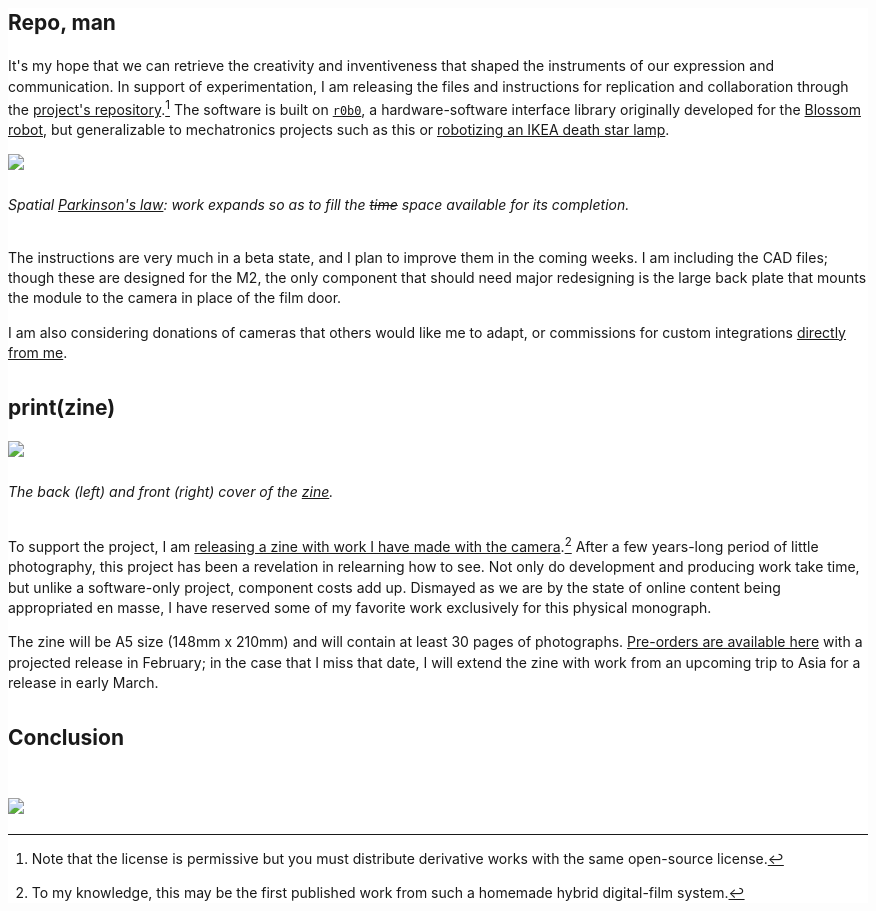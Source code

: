 ## Repo, man

It's my hope that we can retrieve the creativity and inventiveness that shaped the instruments of our expression and communication.
In support of experimentation, I am releasing the files and instructions for replication and collaboration through the [project's repository](https://github.com/msgtn/r0b0/blob/mpi/docs/mpi.md).[^16]
The software is built on [`r0b0`](https://github.com/msgtn/r0b0), a hardware-software interface library originally developed for the [Blossom robot](https://msgtn.xyz/rebuild_of_blossom), but generalizable to mechatronics projects such as this or [robotizing an IKEA death star lamp](https://msgtn.xyz/ps2014).

[![](assets/m2pi/arducam/mjps_picam_373.jpg)](assets/m2pi/arducam/mjps_picam_373.jpg)

###### Spatial [Parkinson's law](https://en.wikipedia.org/wiki/Parkinson%27s_law): work expands so as to fill the ~~time~~ space available for its completion.

The instructions are very much in a beta state, and I plan to improve them in the coming weeks.
I am including the CAD files; though these are designed for the M2, the only component that should need major redesigning is the large back plate that mounts the module to the camera in place of the film door.

I am also considering donations of cameras that others would like me to adapt, or commissions for custom integrations [directly from me](mailto:m.jp.sgtn@icloud.com).


## print(zine)

[![](assets/m2pi/zine/m2pi-cover.jpg)](assets/m2pi/zine/m2pi-cover.jpg)
###### The back (left) and front (right) cover of the [zine](https://www.kickstarter.com/projects/msgtn/leica-mpi-a-photo-zine).

To support the project, I am [releasing a zine with work I have made with the camera](https://www.kickstarter.com/projects/msgtn/leica-mpi-a-photo-zine).[^17]
After a few years-long period of little photography, this project has been a revelation in relearning how to see.
Not only do development and producing work take time, but unlike a software-only project, component costs add up.
Dismayed as we are by the state of online content being appropriated en masse, I have reserved some of my favorite work exclusively for this physical monograph.

The zine will be A5 size (148mm x 210mm) and will contain at least 30 pages of photographs.
[Pre-orders are available here](https://www.kickstarter.com/projects/msgtn/leica-mpi-a-photo-zine) with a projected release in February;
in the case that I miss that date, I will extend the zine with work from an upcoming trip to Asia for a release in early March.


## Conclusion


<div style="margin: auto; width: 100%; padding-top:2em">
<a data-lightbox="img" href="assets/m2pi/mpi.gif" width="100%">
    <img src="assets/m2pi/mpi.gif" width="100%">
</a>
</div>


[^1]: Just like 8 years ago: starting a new phase of life; moving to (somewhere in) New York (state); flaneuring with a "new" rangefinder(-like) camera (X100T, now the MPi); Trump is elected.
[^2]: Digital cameras in order of increasing use: Fujifilm X100V, X-T3, and XF10.
[^3]: I recently switched from a decade on iPhone to the Samsung Galaxy Fold 4. I am never going back. The affordance of writing on a notebook-like device that fits in a pocket totally transforms what one can do with a phone. I drafted, wrote, and edited most of this post on the phone, in a mix of handwritten notes and typing with a small bluetooth keyboard with a pointing nub ([Motorola KZ450](https://en-us.support.motorola.com/ci/fattach/get/442271/1338999567/redirect/1/filename/KZ450_GSG_ENSPFR_68016155001B.pdf)).
[^4]: I erroneously referred to the IR filter as the anti-aliasing filter — thanks to [those who corrected me](https://news.ycombinator.com/item?id=35926708) and suggested using a screw-on IR filter.
[^5]: Could have calculated the effective focal length from knowing the sensor diagonal: 40-45mm is considered "normal" on 35mm (36mm x 24mm) with a diagonal 43.2mm, so a 12mm on an 11.5mm diagonal is very close to normal.
[^6]: I should be getting more battery life — I suspect the draw might be the LCD module, as its backlight is off but it still gets warm.
[^7]: The [Anker 521 PowerCore Fusion](https://www.pcworld.com/article/2135695/anker-521-powercore-fusion-review-a-reliable-companion-for-the-road.html) doubles as both a battery pack and a wall charger — great product.
[^8]: I actually do have a scar on my face in the same location as Luffy.
[^9]: I probably should have just used the modeling light, which would have avoided all these sync issues.
[^10]: This may be a useful standalone device for retriggering flash with a slow shutter speed for a double exposure-like effect.
[^11]: There's a joke here about how even "actual" Leicas aren't actually used as cameras, but as jewelry.
[^12]: Though I could set the software to aperture-priority by calculating shutter speed and ISO, I like improving my light-reading by setting exposure manually. The directional pad sets shutter speed (up for 1/2, left for 1/15, down for 1/60, right for 1/250) and the ISO is hardcoded to 400 (the usable range seems to be 100-800). In practice, I use only a few combinations based on sunny 16: Is it sunny? f16 1/250; Is it cloudy? f11 1/250; Am I in the shade? f5.6 1/250; Am I inside and it's moderately bright? f5.6 1/60; Am I inside and it's dim or am I in the subway? f5.6 1/15.
[^13]: I briefly owned an R-D1 that was [featured on Tokyo Camera Style](https://www.instagram.com/p/Bxm4S6lF7uN/). It is still the only camera I regret selling.
[^14]: Unsurprisingly written by someone who owns a camera store.
[^15]: [Marshall McLuhan Interview from Playboy, 1969](https://web.cs.ucdavis.edu/~rogaway/classes/188/spring07/mcluhan.pdf): "I call this peculiar form of self-hypnosis Narcissus narcosis, a syndrome whereby man remains as unaware of the psychic and social effects of his new technology as a fish of the water it swims in."
[^16]: Note that the license is permissive but you must distribute derivative works with the same open-source license.
[^17]: To my knowledge, this may be the first published work from such a homemade hybrid digital-film system.